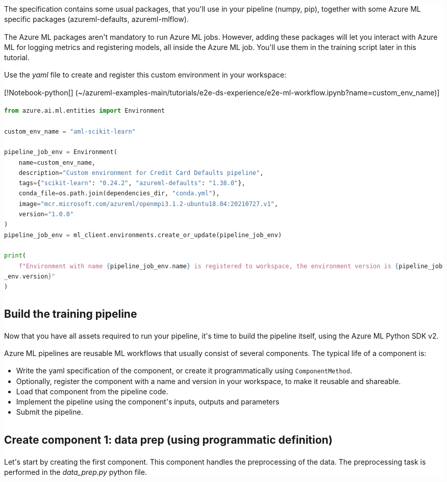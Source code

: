 The specification contains some usual packages, that you'll use in your pipeline (numpy, pip), together with some Azure ML specific packages (azureml-defaults, azureml-mlflow).

The Azure ML packages aren't mandatory to run Azure ML jobs. However, adding these packages will let you interact with Azure ML for logging metrics and registering models, all inside the Azure ML job. You'll use them in the training script later in this tutorial.

Use the *yaml* file to create and register this custom environment in your workspace:

[!Notebook-python[] (~/azureml-examples-main/tutorials/e2e-ds-experience/e2e-ml-workflow.ipynb?name=custom_env_name)]

```Python
from azure.ai.ml.entities import Environment

custom_env_name = "aml-scikit-learn"

pipeline_job_env = Environment(
    name=custom_env_name,
    description="Custom environment for Credit Card Defaults pipeline",
    tags={"scikit-learn": "0.24.2", "azureml-defaults": "1.38.0"},
    conda_file=os.path.join(dependencies_dir, "conda.yml"),
    image="mcr.microsoft.com/azureml/openmpi3.1.2-ubuntu18.04:20210727.v1",
    version="1.0.0"
)
pipeline_job_env = ml_client.environments.create_or_update(pipeline_job_env)

print(
    f"Environment with name {pipeline_job_env.name} is registered to workspace, the environment version is {pipeline_job_env.version}"
)
```

## Build the training pipeline

Now that you have all assets required to run your pipeline, it's time to build the pipeline itself, using the Azure ML Python SDK v2.

Azure ML pipelines are reusable ML workflows that usually consist of several components. The typical life of a component is:

* Write the yaml specification of the component, or create it programmatically using `ComponentMethod`.
* Optionally, register the component with a name and version in your workspace, to make it reusable and shareable.
* Load that component from the pipeline code.
* Implement the pipeline using the component's inputs, outputs and parameters
* Submit the pipeline.

## Create component 1: data prep (using programmatic definition)

Let's start by creating the first component. This component handles the preprocessing of the data. The preprocessing task is performed in the *data_prep.py* python file.

